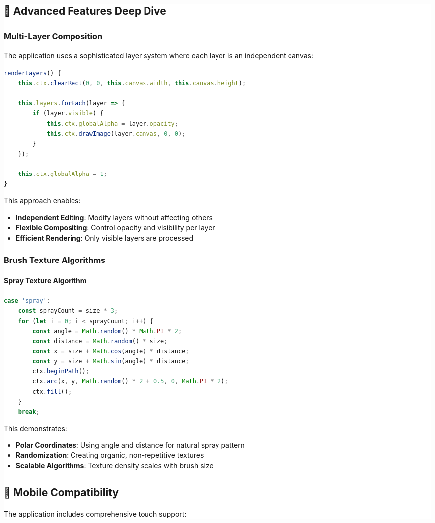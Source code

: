 ## 🧪 Advanced Features Deep Dive

### Multi-Layer Composition
The application uses a sophisticated layer system where each layer is an independent canvas:

```javascript
renderLayers() {
    this.ctx.clearRect(0, 0, this.canvas.width, this.canvas.height);
    
    this.layers.forEach(layer => {
        if (layer.visible) {
            this.ctx.globalAlpha = layer.opacity;
            this.ctx.drawImage(layer.canvas, 0, 0);
        }
    });
    
    this.ctx.globalAlpha = 1;
}
```

This approach enables:
- **Independent Editing**: Modify layers without affecting others
- **Flexible Compositing**: Control opacity and visibility per layer
- **Efficient Rendering**: Only visible layers are processed

### Brush Texture Algorithms

#### Spray Texture Algorithm
```javascript
case 'spray':
    const sprayCount = size * 3;
    for (let i = 0; i < sprayCount; i++) {
        const angle = Math.random() * Math.PI * 2;
        const distance = Math.random() * size;
        const x = size + Math.cos(angle) * distance;
        const y = size + Math.sin(angle) * distance;
        ctx.beginPath();
        ctx.arc(x, y, Math.random() * 2 + 0.5, 0, Math.PI * 2);
        ctx.fill();
    }
    break;
```

This demonstrates:
- **Polar Coordinates**: Using angle and distance for natural spray pattern
- **Randomization**: Creating organic, non-repetitive textures
- **Scalable Algorithms**: Texture density scales with brush size

## 📱 Mobile Compatibility

The application includes comprehensive touch support:
